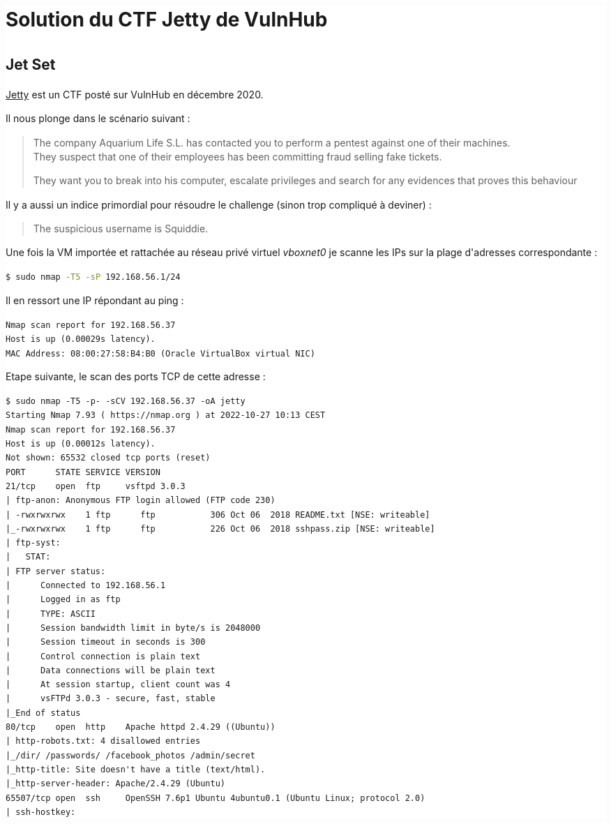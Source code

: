# Solution du CTF Jetty de VulnHub

Jet Set
-------

[Jetty](https://www.vulnhub.com/entry/jetty-1,621/) est un CTF posté sur VulnHub en décembre 2020.  

Il nous plonge dans le scénario suivant :  

> The company Aquarium Life S.L. has contacted you to perform a pentest against one of their machines.  
> They suspect that one of their employees has been committing fraud selling fake tickets.  
> 
> They want you to break into his computer, escalate privileges and search for any evidences that proves this behaviour

Il y a aussi un indice primordial pour résoudre le challenge (sinon trop compliqué à deviner) :  

> The suspicious username is Squiddie.

Une fois la VM importée et rattachée au réseau privé virtuel *vboxnet0* je scanne les IPs sur la plage d'adresses correspondante :  

```bash
$ sudo nmap -T5 -sP 192.168.56.1/24
```

Il en ressort une IP répondant au ping :  

```plain
Nmap scan report for 192.168.56.37
Host is up (0.00029s latency).
MAC Address: 08:00:27:58:B4:B0 (Oracle VirtualBox virtual NIC)
```

Etape suivante, le scan des ports TCP de cette adresse :  

```plain
$ sudo nmap -T5 -p- -sCV 192.168.56.37 -oA jetty
Starting Nmap 7.93 ( https://nmap.org ) at 2022-10-27 10:13 CEST
Nmap scan report for 192.168.56.37
Host is up (0.00012s latency).
Not shown: 65532 closed tcp ports (reset)
PORT      STATE SERVICE VERSION
21/tcp    open  ftp     vsftpd 3.0.3
| ftp-anon: Anonymous FTP login allowed (FTP code 230)
| -rwxrwxrwx    1 ftp      ftp           306 Oct 06  2018 README.txt [NSE: writeable]
|_-rwxrwxrwx    1 ftp      ftp           226 Oct 06  2018 sshpass.zip [NSE: writeable]
| ftp-syst: 
|   STAT: 
| FTP server status:
|      Connected to 192.168.56.1
|      Logged in as ftp
|      TYPE: ASCII
|      Session bandwidth limit in byte/s is 2048000
|      Session timeout in seconds is 300
|      Control connection is plain text
|      Data connections will be plain text
|      At session startup, client count was 4
|      vsFTPd 3.0.3 - secure, fast, stable
|_End of status
80/tcp    open  http    Apache httpd 2.4.29 ((Ubuntu))
| http-robots.txt: 4 disallowed entries 
|_/dir/ /passwords/ /facebook_photos /admin/secret
|_http-title: Site doesn't have a title (text/html).
|_http-server-header: Apache/2.4.29 (Ubuntu)
65507/tcp open  ssh     OpenSSH 7.6p1 Ubuntu 4ubuntu0.1 (Ubuntu Linux; protocol 2.0)
| ssh-hostkey: 
```